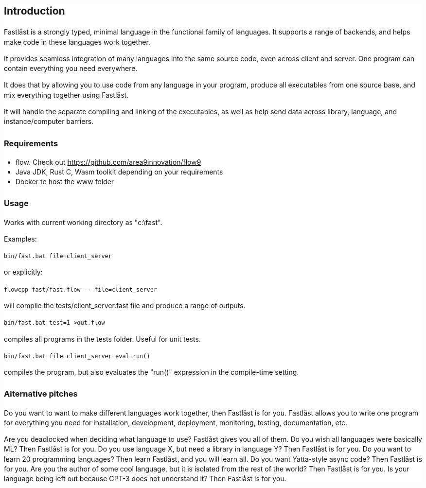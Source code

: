 ## Introduction

Fastlåst is a strongly typed, minimal language in the functional family of languages.
It supports a range of backends, and helps make code in these languages work
together.

It provides seamless integration of many languages into the same source code, 
even across client and server. One program can contain everything you need everywhere.

It does that by allowing you to use code from any language in your program, produce
all executables from one source base, and mix everything together using Fastlåst.

It will handle the separate compiling and linking of the executables, as well as help
send data across library, language, and instance/computer barriers.

### Requirements

- flow. Check out https://github.com/area9innovation/flow9
- Java JDK, Rust C, Wasm toolkit depending on your requirements
- Docker to host the www folder

### Usage

Works with current working directory as "c:\fast".

Examples:

	bin/fast.bat file=client_server

or explicitly:

	flowcpp fast/fast.flow -- file=client_server

will compile the tests/client_server.fast file and produce a range of outputs.

	bin/fast.bat test=1 >out.flow

compiles all programs in the tests folder. Useful for unit tests.

	bin/fast.bat file=client_server eval=run()

compiles the program, but also evaluates the "run()" expression in the compile-time
setting.

### Alternative pitches

Do you want to want to make different languages work together, then Fastlåst is for you. 
Fastlåst allows you to write one program for everything you need for installation, 
development, deployment, monitoring, testing, documentation, etc.

Are you deadlocked when deciding what language to use? Fastlåst gives you all of them.
Do you wish all languages were basically ML? Then Fastlåst is for you.
Do you use language X, but need a library in language Y? Then Fastlåst is for you.
Do you want to learn 20 programming languages? Then learn Fastlåst, and you will learn all.
Do you want Yatta-style async code? Then Fastlåst is for you.
Are you the author of some cool language, but it is isolated from the rest of the world? 
Then Fastlåst is for you.
Is your language being left out because GPT-3 does not understand it? Then Fastlåst is for you.
